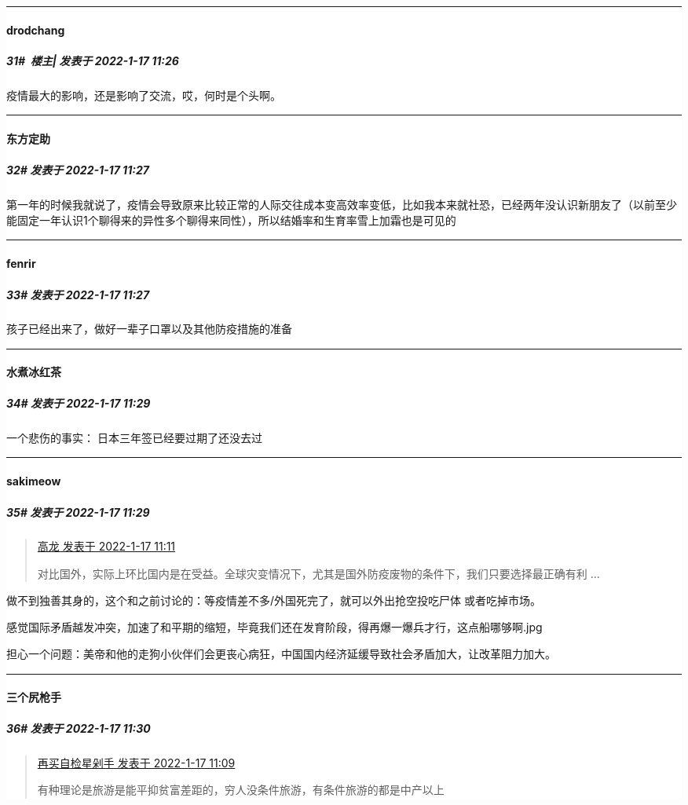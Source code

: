 

*****

####  drodchang  
##### 31#         楼主| 发表于 2022-1-17 11:26

疫情最大的影响，还是影响了交流，哎，何时是个头啊。

*****

####  东方定助  
##### 32#       发表于 2022-1-17 11:27

第一年的时候我就说了，疫情会导致原来比较正常的人际交往成本变高效率变低，比如我本来就社恐，已经两年没认识新朋友了（以前至少能固定一年认识1个聊得来的异性多个聊得来同性），所以结婚率和生育率雪上加霜也是可见的

*****

####  fenrir  
##### 33#       发表于 2022-1-17 11:27

孩子已经出来了，做好一辈子口罩以及其他防疫措施的准备

*****

####  水煮冰红茶  
##### 34#       发表于 2022-1-17 11:29

一个悲伤的事实： 日本三年签已经要过期了还没去过

*****

####  sakimeow  
##### 35#       发表于 2022-1-17 11:29

<blockquote><a href="httphttps://bbs.saraba1st.com/2b/forum.php?mod=redirect&amp;goto=findpost&amp;pid=54320994&amp;ptid=2047767" target="_blank">高龙 发表于 2022-1-17 11:11</a>

对比国外，实际上环比国内是在受益。全球灾变情况下，尤其是国外防疫废物的条件下，我们只要选择最正确有利 ...</blockquote>
做不到独善其身的，这个和之前讨论的：等疫情差不多/外国死完了，就可以外出抢空投吃尸体 或者吃掉市场。

感觉国际矛盾越发冲突，加速了和平期的缩短，毕竟我们还在发育阶段，得再爆一爆兵才行，这点船哪够啊.jpg

担心一个问题：美帝和他的走狗小伙伴们会更丧心病狂，中国国内经济延缓导致社会矛盾加大，让改革阻力加大。

*****

####  三个尻枪手  
##### 36#       发表于 2022-1-17 11:30

<blockquote><a href="httphttps://bbs.saraba1st.com/2b/forum.php?mod=redirect&amp;goto=findpost&amp;pid=54320964&amp;ptid=2047767" target="_blank">再买自检星剁手 发表于 2022-1-17 11:09</a>

有种理论是旅游是能平抑贫富差距的，穷人没条件旅游，有条件旅游的都是中产以上
